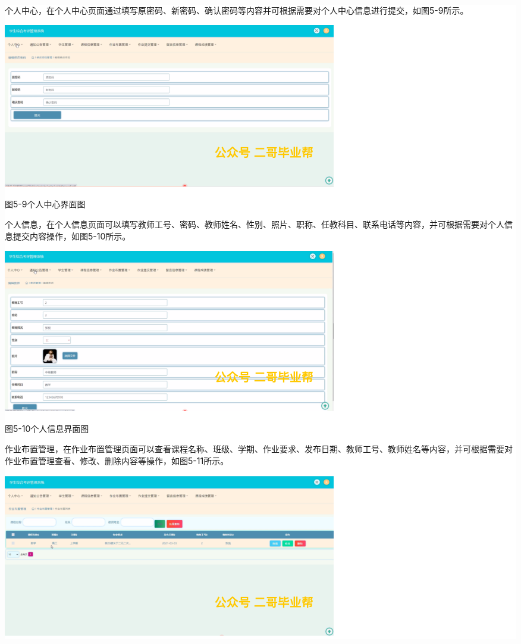 个人中心，在个人中心页面通过填写原密码、新密码、确认密码等内容并可根据需要对个人中心信息进行提交，如图5-9所示。

![](/md/blog.021.png)

图5-9个人中心界面图

个人信息，在个人信息页面可以填写教师工号、密码、教师姓名、性别、照片、职称、任教科目、联系电话等内容，并可根据需要对个人信息提交内容操作，如图5-10所示。

![](/md/blog.022.png)

图5-10个人信息界面图














作业布置管理，在作业布置管理页面可以查看课程名称、班级、学期、作业要求、发布日期、教师工号、教师姓名等内容，并可根据需要对作业布置管理查看、修改、删除内容等操作，如图5-11所示。

![](/md/blog.023.png)
